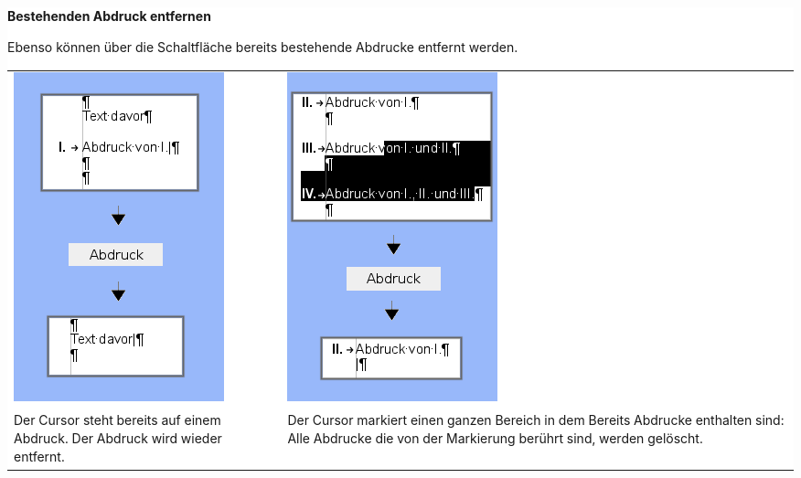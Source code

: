 **Bestehenden Abdruck entfernen**

Ebenso können über die Schaltfläche bereits bestehende Abdrucke entfernt werden.

<table>
<tr>
<td><img src="images/SLV/AbdruckEntfernen1.png" /></td>
<td><img src="images/SLV/AbdruckEntfernen2.png" /></td>
</tr>
<tr>
<td>Der Cursor steht bereits auf einem Abdruck. Der Abdruck wird wieder entfernt.</td>
<td>Der Cursor markiert einen ganzen Bereich in dem Bereits Abdrucke enthalten sind: Alle Abdrucke die von der Markierung berührt sind, werden gelöscht.</td>
</tr>
</table>
